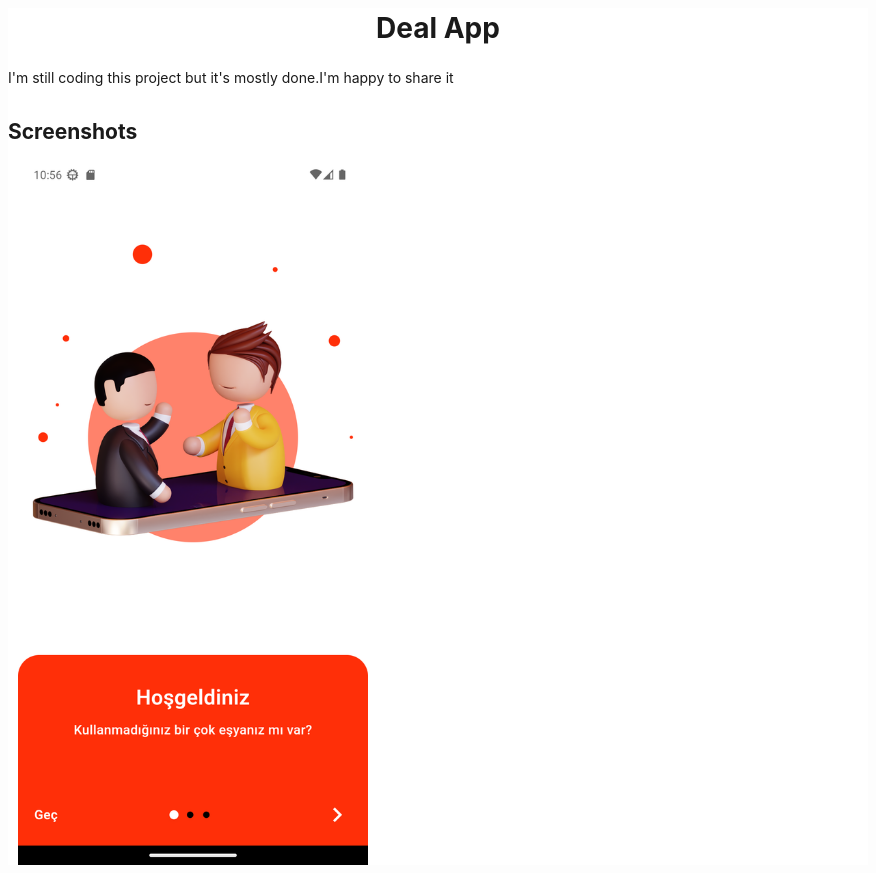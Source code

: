 <h1 align="center" id="title">Deal App</h1>

<p id="description">I'm still coding this project but it's mostly done.I'm happy to share it</p>

<h2>Screenshots</h2>
<div style="display: flex; justify-content: space-between; flex-wrap: wrap;">

  <img src="https://github.com/arda-copur/Deal-App/blob/main/ss/infoview1.png" alt="project-screenshot" width="370" height="700"/>
